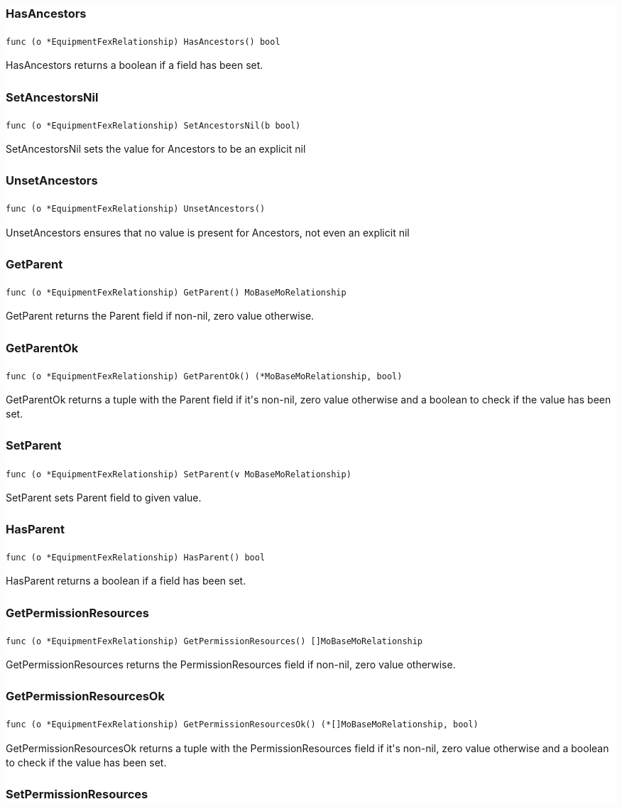 ### HasAncestors

`func (o *EquipmentFexRelationship) HasAncestors() bool`

HasAncestors returns a boolean if a field has been set.

### SetAncestorsNil

`func (o *EquipmentFexRelationship) SetAncestorsNil(b bool)`

 SetAncestorsNil sets the value for Ancestors to be an explicit nil

### UnsetAncestors
`func (o *EquipmentFexRelationship) UnsetAncestors()`

UnsetAncestors ensures that no value is present for Ancestors, not even an explicit nil
### GetParent

`func (o *EquipmentFexRelationship) GetParent() MoBaseMoRelationship`

GetParent returns the Parent field if non-nil, zero value otherwise.

### GetParentOk

`func (o *EquipmentFexRelationship) GetParentOk() (*MoBaseMoRelationship, bool)`

GetParentOk returns a tuple with the Parent field if it's non-nil, zero value otherwise
and a boolean to check if the value has been set.

### SetParent

`func (o *EquipmentFexRelationship) SetParent(v MoBaseMoRelationship)`

SetParent sets Parent field to given value.

### HasParent

`func (o *EquipmentFexRelationship) HasParent() bool`

HasParent returns a boolean if a field has been set.

### GetPermissionResources

`func (o *EquipmentFexRelationship) GetPermissionResources() []MoBaseMoRelationship`

GetPermissionResources returns the PermissionResources field if non-nil, zero value otherwise.

### GetPermissionResourcesOk

`func (o *EquipmentFexRelationship) GetPermissionResourcesOk() (*[]MoBaseMoRelationship, bool)`

GetPermissionResourcesOk returns a tuple with the PermissionResources field if it's non-nil, zero value otherwise
and a boolean to check if the value has been set.

### SetPermissionResources
